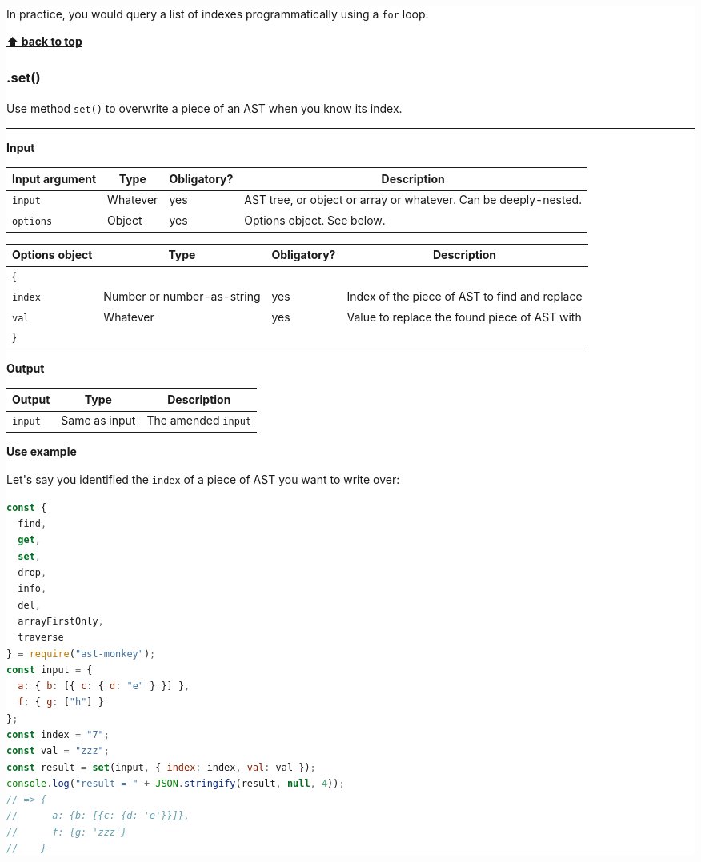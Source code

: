 In practice, you would query a list of indexes programmatically using a `for` loop.

**[⬆ back to top](#)**

### .set()

Use method `set()` to overwrite a piece of an AST when you know its index.

---

**Input**

| Input argument | Type     | Obligatory? | Description                                                     |
| -------------- | -------- | ----------- | --------------------------------------------------------------- |
| `input`        | Whatever | yes         | AST tree, or object or array or whatever. Can be deeply-nested. |
| `options`      | Object   | yes         | Options object. See below.                                      |

| Options object | Type                       | Obligatory? | Description                                   |
| -------------- | -------------------------- | ----------- | --------------------------------------------- |
| {              |                            |             |
| `index`        | Number or number-as-string | yes         | Index of the piece of AST to find and replace |
| `val`          | Whatever                   | yes         | Value to replace the found piece of AST with  |
| }              |                            |             |

**Output**

| Output  | Type          | Description         |
| ------- | ------------- | ------------------- |
| `input` | Same as input | The amended `input` |

**Use example**

Let's say you identified the `index` of a piece of AST you want to write over:

```js
const {
  find,
  get,
  set,
  drop,
  info,
  del,
  arrayFirstOnly,
  traverse
} = require("ast-monkey");
const input = {
  a: { b: [{ c: { d: "e" } }] },
  f: { g: ["h"] }
};
const index = "7";
const val = "zzz";
const result = set(input, { index: index, val: val });
console.log("result = " + JSON.stringify(result, null, 4));
// => {
//      a: {b: [{c: {d: 'e'}}]},
//      f: {g: 'zzz'}
//    }
```


[node-img]: https://img.shields.io/node/v/ast-monkey.svg?style=flat-square&label=works%20on%20node
[node-url]: https://www.npmjs.com/package/ast-monkey
[gitlab-img]: https://img.shields.io/badge/repo-on%20GitLab-brightgreen.svg?style=flat-square
[gitlab-url]: https://gitlab.com/codsen/codsen/tree/master/packages/ast-monkey
[cov-img]: https://img.shields.io/badge/coverage-100%25-brightgreen.svg?style=flat-square
[cov-url]: https://gitlab.com/codsen/codsen/tree/master/packages/ast-monkey
[deps2d-img]: https://img.shields.io/badge/deps%20in%202D-see_here-08f0fd.svg?style=flat-square
[deps2d-url]: http://npm.anvaka.com/#/view/2d/ast-monkey
[downloads-img]: https://img.shields.io/npm/dm/ast-monkey.svg?style=flat-square
[downloads-url]: https://npmcharts.com/compare/ast-monkey
[runkit-img]: https://img.shields.io/badge/runkit-test_in_browser-a853ff.svg?style=flat-square
[runkit-url]: https://npm.runkit.com/ast-monkey
[prettier-img]: https://img.shields.io/badge/code_style-prettier-ff69b4.svg?style=flat-square
[prettier-url]: https://prettier.io
[license-img]: https://img.shields.io/badge/licence-MIT-51c838.svg?style=flat-square
[license-url]: https://gitlab.com/codsen/codsen/blob/master/LICENSE